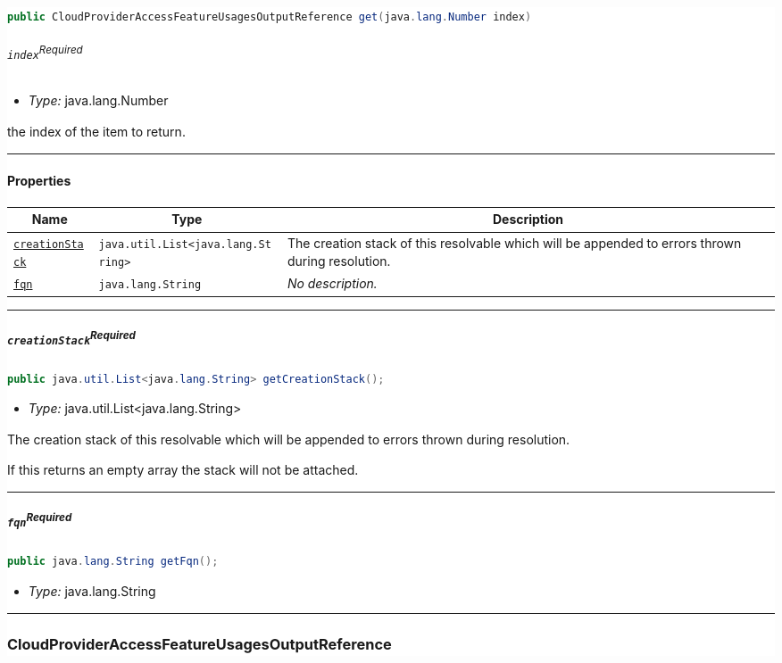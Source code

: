 ```java
public CloudProviderAccessFeatureUsagesOutputReference get(java.lang.Number index)
```

###### `index`<sup>Required</sup> <a name="index" id="@cdktf/provider-mongodbatlas.cloudProviderAccess.CloudProviderAccessFeatureUsagesList.get.parameter.index"></a>

- *Type:* java.lang.Number

the index of the item to return.

---


#### Properties <a name="Properties" id="Properties"></a>

| **Name** | **Type** | **Description** |
| --- | --- | --- |
| <code><a href="#@cdktf/provider-mongodbatlas.cloudProviderAccess.CloudProviderAccessFeatureUsagesList.property.creationStack">creationStack</a></code> | <code>java.util.List<java.lang.String></code> | The creation stack of this resolvable which will be appended to errors thrown during resolution. |
| <code><a href="#@cdktf/provider-mongodbatlas.cloudProviderAccess.CloudProviderAccessFeatureUsagesList.property.fqn">fqn</a></code> | <code>java.lang.String</code> | *No description.* |

---

##### `creationStack`<sup>Required</sup> <a name="creationStack" id="@cdktf/provider-mongodbatlas.cloudProviderAccess.CloudProviderAccessFeatureUsagesList.property.creationStack"></a>

```java
public java.util.List<java.lang.String> getCreationStack();
```

- *Type:* java.util.List<java.lang.String>

The creation stack of this resolvable which will be appended to errors thrown during resolution.

If this returns an empty array the stack will not be attached.

---

##### `fqn`<sup>Required</sup> <a name="fqn" id="@cdktf/provider-mongodbatlas.cloudProviderAccess.CloudProviderAccessFeatureUsagesList.property.fqn"></a>

```java
public java.lang.String getFqn();
```

- *Type:* java.lang.String

---


### CloudProviderAccessFeatureUsagesOutputReference <a name="CloudProviderAccessFeatureUsagesOutputReference" id="@cdktf/provider-mongodbatlas.cloudProviderAccess.CloudProviderAccessFeatureUsagesOutputReference"></a>
